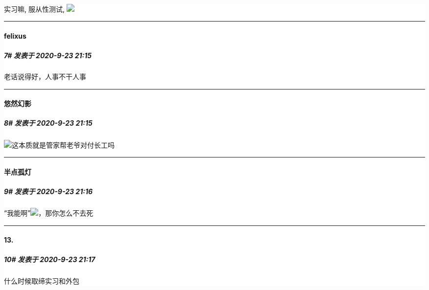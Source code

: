 


实习嘛, 服从性测试, <img src="https://static.saraba1st.com/image/smiley/face2017/047.png" referrerpolicy="no-referrer">







*****

####  felixus  
##### 7#       发表于 2020-9-23 21:15




老话说得好，人事不干人事







*****

####  悠然幻影  
##### 8#       发表于 2020-9-23 21:15



<img src="https://static.saraba1st.com/image/smiley/face2017/067.png" referrerpolicy="no-referrer">这本质就是管家帮老爷对付长工吗







*****

####  半点孤灯  
##### 9#       发表于 2020-9-23 21:16




“我能啊”<img src="https://static.saraba1st.com/image/smiley/face2017/067.png" referrerpolicy="no-referrer">，那你怎么不去死







*****

####  13.  
##### 10#       发表于 2020-9-23 21:17




什么时候取缔实习和外包

